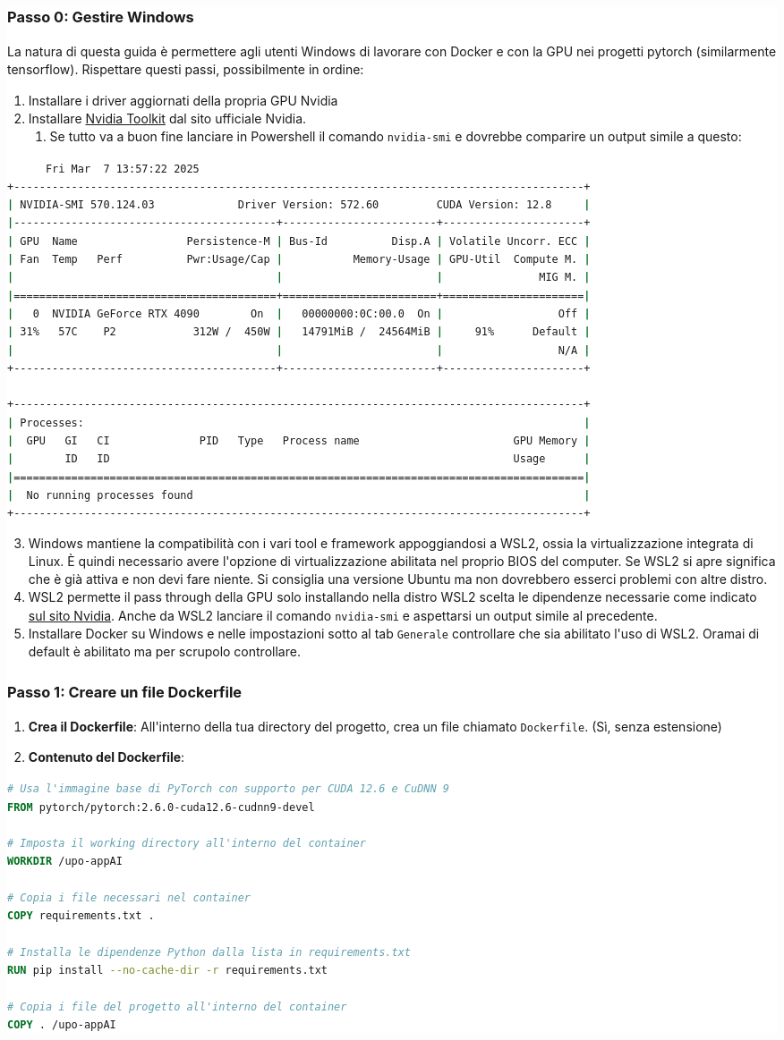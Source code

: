### Passo 0: Gestire Windows
La natura di questa guida è permettere agli utenti Windows di lavorare con Docker e con la GPU nei progetti pytorch (similarmente tensorflow). Rispettare questi passi, possibilmente in ordine:
1. Installare i driver aggiornati della propria GPU Nvidia
2. Installare [Nvidia Toolkit](https://developer.nvidia.com/cuda-downloads?target_os=Windows&target_arch=x86_64&target_version=11&target_type=exe_local) dal sito ufficiale Nvidia.
	1. Se tutto va a buon fine lanciare in Powershell il comando `nvidia-smi` e dovrebbe comparire un output simile a questo:
	   
```bash
	  Fri Mar  7 13:57:22 2025
+-----------------------------------------------------------------------------------------+
| NVIDIA-SMI 570.124.03             Driver Version: 572.60         CUDA Version: 12.8     |
|-----------------------------------------+------------------------+----------------------+
| GPU  Name                 Persistence-M | Bus-Id          Disp.A | Volatile Uncorr. ECC |
| Fan  Temp   Perf          Pwr:Usage/Cap |           Memory-Usage | GPU-Util  Compute M. |
|                                         |                        |               MIG M. |
|=========================================+========================+======================|
|   0  NVIDIA GeForce RTX 4090        On  |   00000000:0C:00.0  On |                  Off |
| 31%   57C    P2            312W /  450W |   14791MiB /  24564MiB |     91%      Default |
|                                         |                        |                  N/A |
+-----------------------------------------+------------------------+----------------------+

+-----------------------------------------------------------------------------------------+
| Processes:                                                                              |
|  GPU   GI   CI              PID   Type   Process name                        GPU Memory |
|        ID   ID                                                               Usage      |
|=========================================================================================|
|  No running processes found                                                             |
+-----------------------------------------------------------------------------------------+
```

3. Windows mantiene la compatibilità con i vari tool e framework appoggiandosi a WSL2, ossia la virtualizzazione integrata di Linux. È quindi necessario avere l'opzione di virtualizzazione abilitata nel proprio BIOS del computer. Se WSL2 si apre significa che è già attiva e non devi fare niente. Si consiglia una versione Ubuntu ma non dovrebbero esserci problemi con altre distro. 
4. WSL2 permette il pass through della GPU solo installando nella distro WSL2 scelta le dipendenze necessarie come indicato [sul sito Nvidia](https://docs.nvidia.com/cuda/wsl-user-guide/index.html). Anche da WSL2 lanciare il comando `nvidia-smi` e aspettarsi un output simile al precedente.
5. Installare Docker su Windows e nelle impostazioni sotto al tab `Generale` controllare che sia abilitato l'uso di WSL2. Oramai di default è abilitato ma per scrupolo controllare.
### Passo 1: Creare un file Dockerfile

1. **Crea il Dockerfile**: All'interno della tua directory del progetto, crea un file chiamato `Dockerfile`. (Sì, senza estensione)
    
2. **Contenuto del Dockerfile**:
```dockerfile 
# Usa l'immagine base di PyTorch con supporto per CUDA 12.6 e CuDNN 9
FROM pytorch/pytorch:2.6.0-cuda12.6-cudnn9-devel

# Imposta il working directory all'interno del container
WORKDIR /upo-appAI

# Copia i file necessari nel container
COPY requirements.txt .

# Installa le dipendenze Python dalla lista in requirements.txt
RUN pip install --no-cache-dir -r requirements.txt

# Copia i file del progetto all'interno del container
COPY . /upo-appAI
```
